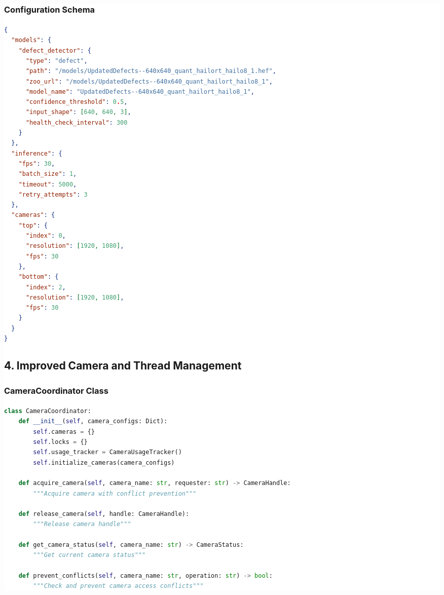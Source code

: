 ### Configuration Schema
```json
{
  "models": {
    "defect_detector": {
      "type": "defect",
      "path": "/models/UpdatedDefects--640x640_quant_hailort_hailo8_1.hef",
      "zoo_url": "/models/UpdatedDefects--640x640_quant_hailort_hailo8_1",
      "model_name": "UpdatedDefects--640x640_quant_hailort_hailo8_1",
      "confidence_threshold": 0.5,
      "input_shape": [640, 640, 3],
      "health_check_interval": 300
    }
  },
  "inference": {
    "fps": 30,
    "batch_size": 1,
    "timeout": 5000,
    "retry_attempts": 3
  },
  "cameras": {
    "top": {
      "index": 0,
      "resolution": [1920, 1080],
      "fps": 30
    },
    "bottom": {
      "index": 2,
      "resolution": [1920, 1080],
      "fps": 30
    }
  }
}
```

## 4. Improved Camera and Thread Management

### CameraCoordinator Class
```python
class CameraCoordinator:
    def __init__(self, camera_configs: Dict):
        self.cameras = {}
        self.locks = {}
        self.usage_tracker = CameraUsageTracker()
        self.initialize_cameras(camera_configs)

    def acquire_camera(self, camera_name: str, requester: str) -> CameraHandle:
        """Acquire camera with conflict prevention"""

    def release_camera(self, handle: CameraHandle):
        """Release camera handle"""

    def get_camera_status(self, camera_name: str) -> CameraStatus:
        """Get current camera status"""

    def prevent_conflicts(self, camera_name: str, operation: str) -> bool:
        """Check and prevent camera access conflicts"""
```
